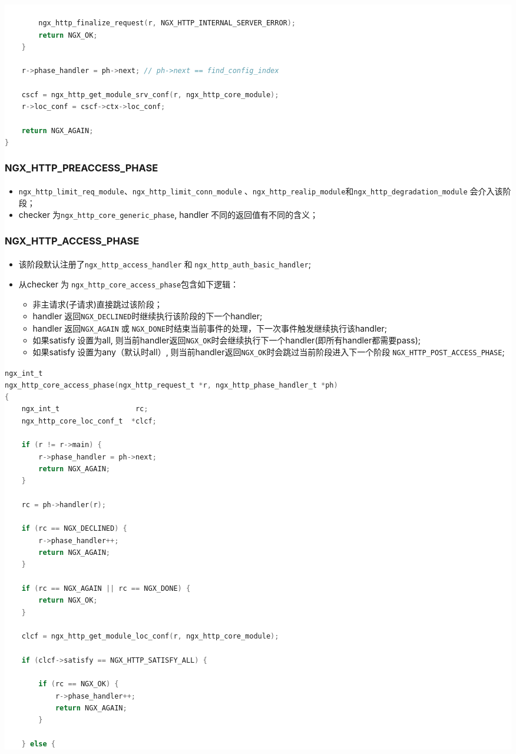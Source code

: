 ```c

        ngx_http_finalize_request(r, NGX_HTTP_INTERNAL_SERVER_ERROR);
        return NGX_OK;
    }

    r->phase_handler = ph->next; // ph->next == find_config_index

    cscf = ngx_http_get_module_srv_conf(r, ngx_http_core_module);
    r->loc_conf = cscf->ctx->loc_conf;

    return NGX_AGAIN;
}
```


### NGX_HTTP_PREACCESS_PHASE

* `ngx_http_limit_req_module`、`ngx_http_limit_conn_module` 、`ngx_http_realip_module`和`ngx_http_degradation_module` 会介入该阶段；
* checker 为`ngx_http_core_generic_phase`, handler 不同的返回值有不同的含义；

### NGX_HTTP_ACCESS_PHASE

* 该阶段默认注册了`ngx_http_access_handler` 和 `ngx_http_auth_basic_handler`;

* 从checker 为 `ngx_http_core_access_phase`包含如下逻辑：
  * 非主请求(子请求)直接跳过该阶段；
  * handler 返回`NGX_DECLINED`时继续执行该阶段的下一个handler;
  * handler 返回`NGX_AGAIN` 或 `NGX_DONE`时结束当前事件的处理，下一次事件触发继续执行该handler;
  * 如果satisfy 设置为all, 则当前handler返回`NGX_OK`时会继续执行下一个handler(即所有handler都需要pass);
  * 如果satisfy 设置为any（默认时all）, 则当前handler返回`NGX_OK`时会跳过当前阶段进入下一个阶段 `NGX_HTTP_POST_ACCESS_PHASE`;

```c
ngx_int_t
ngx_http_core_access_phase(ngx_http_request_t *r, ngx_http_phase_handler_t *ph)
{
    ngx_int_t                  rc;
    ngx_http_core_loc_conf_t  *clcf;

    if (r != r->main) {
        r->phase_handler = ph->next;
        return NGX_AGAIN;
    }

    rc = ph->handler(r);

    if (rc == NGX_DECLINED) {
        r->phase_handler++;
        return NGX_AGAIN;
    }

    if (rc == NGX_AGAIN || rc == NGX_DONE) {
        return NGX_OK;
    }

    clcf = ngx_http_get_module_loc_conf(r, ngx_http_core_module);

    if (clcf->satisfy == NGX_HTTP_SATISFY_ALL) {

        if (rc == NGX_OK) {
            r->phase_handler++;
            return NGX_AGAIN;
        }

    } else {
```